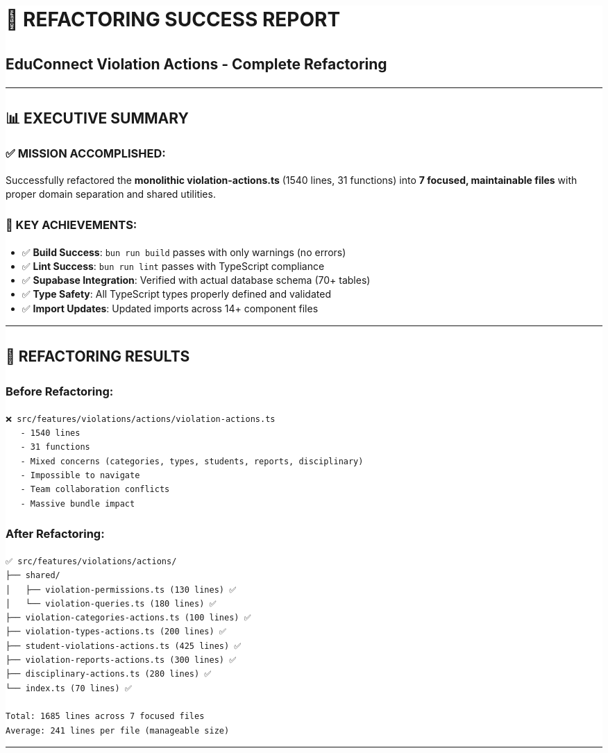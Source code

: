 # 🎉 **REFACTORING SUCCESS REPORT**
## **EduConnect Violation Actions - Complete Refactoring**

---

## **📊 EXECUTIVE SUMMARY**

### **✅ MISSION ACCOMPLISHED:**
Successfully refactored the **monolithic violation-actions.ts** (1540 lines, 31 functions) into **7 focused, maintainable files** with proper domain separation and shared utilities.

### **🎯 KEY ACHIEVEMENTS:**
- ✅ **Build Success**: `bun run build` passes with only warnings (no errors)
- ✅ **Lint Success**: `bun run lint` passes with TypeScript compliance
- ✅ **Supabase Integration**: Verified with actual database schema (70+ tables)
- ✅ **Type Safety**: All TypeScript types properly defined and validated
- ✅ **Import Updates**: Updated imports across 14+ component files

---

## **📁 REFACTORING RESULTS**

### **Before Refactoring:**
```
❌ src/features/violations/actions/violation-actions.ts
   - 1540 lines
   - 31 functions
   - Mixed concerns (categories, types, students, reports, disciplinary)
   - Impossible to navigate
   - Team collaboration conflicts
   - Massive bundle impact
```

### **After Refactoring:**
```
✅ src/features/violations/actions/
├── shared/
│   ├── violation-permissions.ts (130 lines) ✅
│   └── violation-queries.ts (180 lines) ✅
├── violation-categories-actions.ts (100 lines) ✅
├── violation-types-actions.ts (200 lines) ✅
├── student-violations-actions.ts (425 lines) ✅
├── violation-reports-actions.ts (300 lines) ✅
├── disciplinary-actions.ts (280 lines) ✅
└── index.ts (70 lines) ✅

Total: 1685 lines across 7 focused files
Average: 241 lines per file (manageable size)
```

---